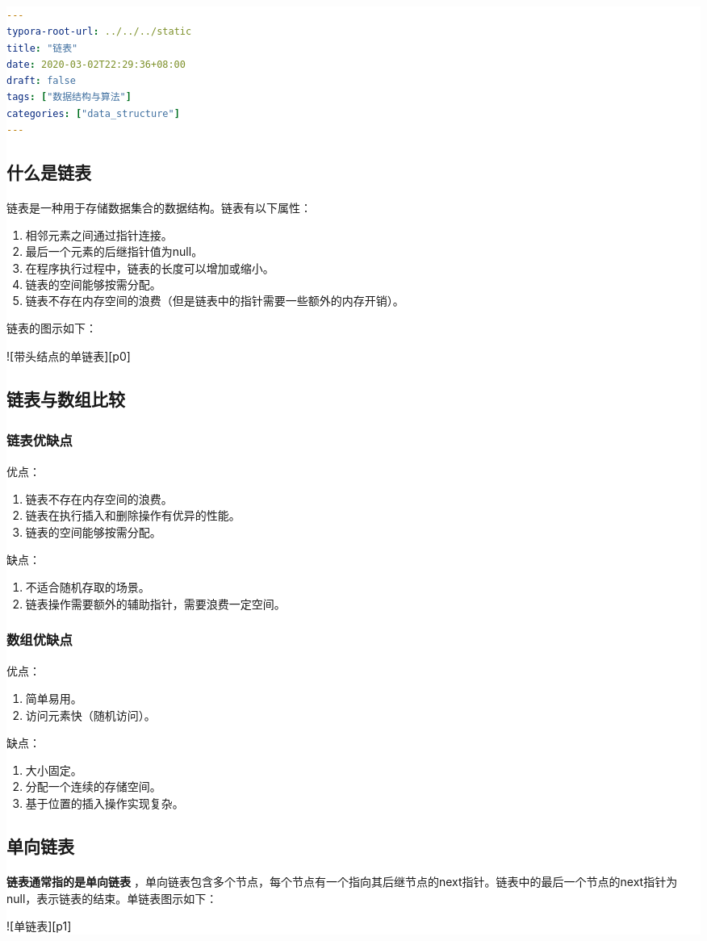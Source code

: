 ```yaml
---
typora-root-url: ../../../static
title: "链表"
date: 2020-03-02T22:29:36+08:00
draft: false
tags: ["数据结构与算法"]
categories: ["data_structure"]
---
```


## 什么是链表
链表是一种用于存储数据集合的数据结构。链表有以下属性：

1. 相邻元素之间通过指针连接。
2. 最后一个元素的后继指针值为null。
3. 在程序执行过程中，链表的长度可以增加或缩小。
4. 链表的空间能够按需分配。
5. 链表不存在内存空间的浪费（但是链表中的指针需要一些额外的内存开销）。

链表的图示如下：

![带头结点的单链表][p0]

## 链表与数组比较
### 链表优缺点
优点：  
1. 链表不存在内存空间的浪费。  
2. 链表在执行插入和删除操作有优异的性能。  
3. 链表的空间能够按需分配。  

缺点：  
1. 不适合随机存取的场景。  
2. 链表操作需要额外的辅助指针，需要浪费一定空间。  

### 数组优缺点
优点：  
1. 简单易用。  
2. 访问元素快（随机访问）。  

缺点：  
1. 大小固定。  
2. 分配一个连续的存储空间。  
3. 基于位置的插入操作实现复杂。  

## 单向链表
**链表通常指的是单向链表** ，单向链表包含多个节点，每个节点有一个指向其后继节点的next指针。链表中的最后一个节点的next指针为null，表示链表的结束。单链表图示如下：

![单链表][p1]
